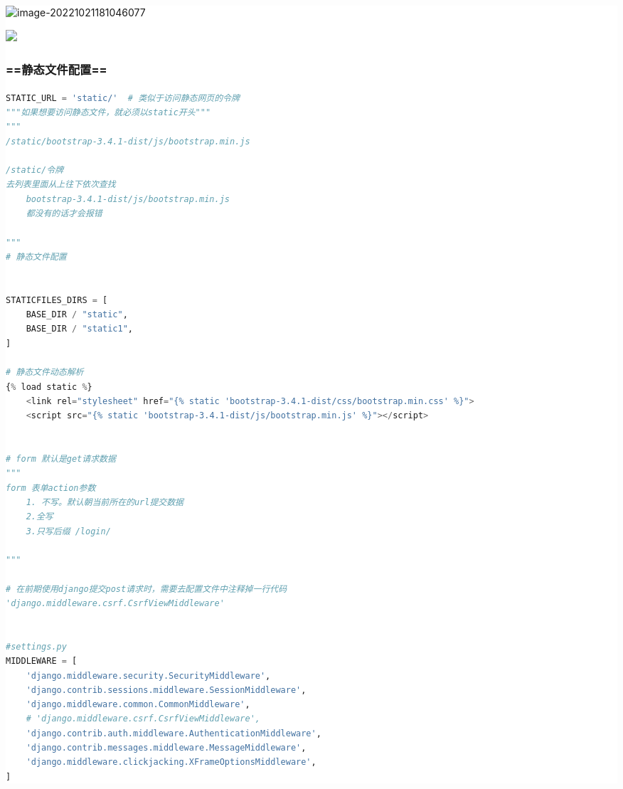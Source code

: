 ![image-20221021181046077](E:\MarkDown\markdown\imgs\image-20221021181046077.png)

![](E:\MarkDown\markdown\imgs\image-20221021181009410.png)

### ==**静态文件配置**==

```python
STATIC_URL = 'static/'  # 类似于访问静态网页的令牌
"""如果想要访问静态文件，就必须以static开头"""
"""
/static/bootstrap-3.4.1-dist/js/bootstrap.min.js

/static/令牌
去列表里面从上往下依次查找
    bootstrap-3.4.1-dist/js/bootstrap.min.js
    都没有的话才会报错

"""
# 静态文件配置


STATICFILES_DIRS = [
    BASE_DIR / "static",
    BASE_DIR / "static1",
]

# 静态文件动态解析
{% load static %}
    <link rel="stylesheet" href="{% static 'bootstrap-3.4.1-dist/css/bootstrap.min.css' %}">
    <script src="{% static 'bootstrap-3.4.1-dist/js/bootstrap.min.js' %}"></script>
    
    
# form 默认是get请求数据
"""
form 表单action参数
	1. 不写。默认朝当前所在的url提交数据
	2.全写
	3.只写后缀 /login/

"""

# 在前期使用django提交post请求时，需要去配置文件中注释掉一行代码
'django.middleware.csrf.CsrfViewMiddleware'


#settings.py
MIDDLEWARE = [
    'django.middleware.security.SecurityMiddleware',
    'django.contrib.sessions.middleware.SessionMiddleware',
    'django.middleware.common.CommonMiddleware',
    # 'django.middleware.csrf.CsrfViewMiddleware',
    'django.contrib.auth.middleware.AuthenticationMiddleware',
    'django.contrib.messages.middleware.MessageMiddleware',
    'django.middleware.clickjacking.XFrameOptionsMiddleware',
]
```

